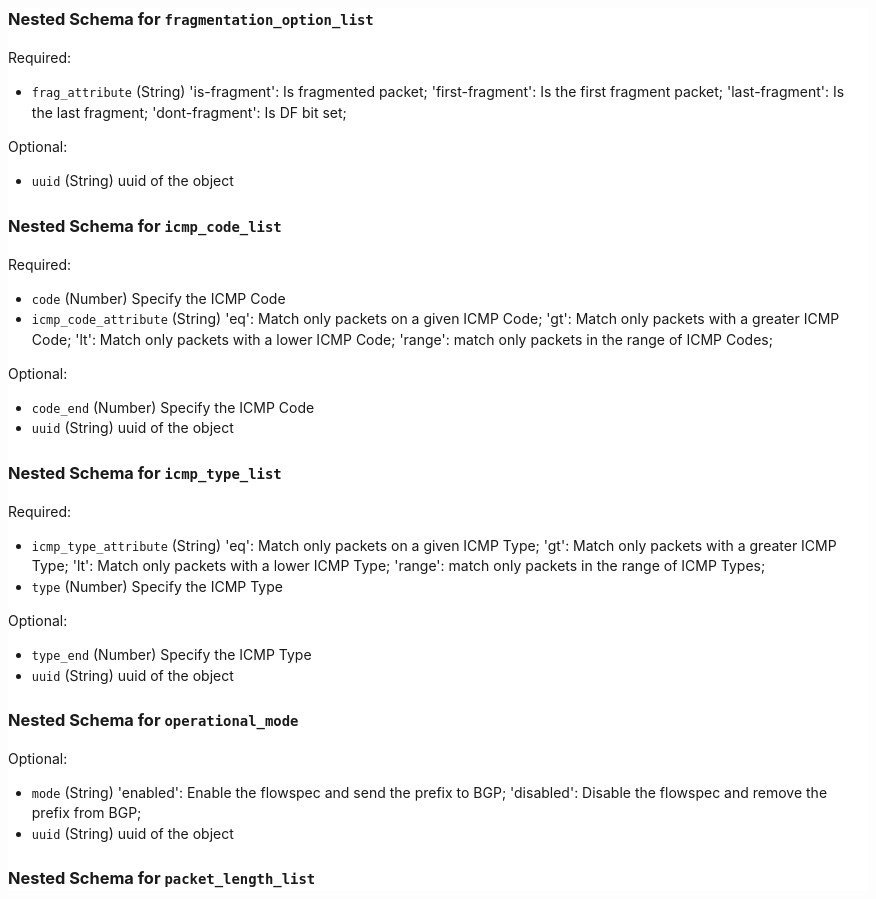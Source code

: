 
<a id="nestedblock--fragmentation_option_list"></a>
### Nested Schema for `fragmentation_option_list`

Required:

- `frag_attribute` (String) 'is-fragment': Is fragmented packet; 'first-fragment': Is the first fragment packet; 'last-fragment': Is the last fragment; 'dont-fragment': Is DF bit set;

Optional:

- `uuid` (String) uuid of the object


<a id="nestedblock--icmp_code_list"></a>
### Nested Schema for `icmp_code_list`

Required:

- `code` (Number) Specify the ICMP Code
- `icmp_code_attribute` (String) 'eq': Match only packets on a given ICMP Code; 'gt': Match only packets with a greater ICMP Code; 'lt': Match only packets with a lower ICMP Code; 'range': match only packets in the range of ICMP Codes;

Optional:

- `code_end` (Number) Specify the ICMP Code
- `uuid` (String) uuid of the object


<a id="nestedblock--icmp_type_list"></a>
### Nested Schema for `icmp_type_list`

Required:

- `icmp_type_attribute` (String) 'eq': Match only packets on a given ICMP Type; 'gt': Match only packets with a greater ICMP Type; 'lt': Match only packets with a lower ICMP Type; 'range': match only packets in the range of ICMP Types;
- `type` (Number) Specify the ICMP Type

Optional:

- `type_end` (Number) Specify the ICMP Type
- `uuid` (String) uuid of the object


<a id="nestedblock--operational_mode"></a>
### Nested Schema for `operational_mode`

Optional:

- `mode` (String) 'enabled': Enable the flowspec and send the prefix to BGP; 'disabled': Disable the flowspec and remove the prefix from BGP;
- `uuid` (String) uuid of the object


<a id="nestedblock--packet_length_list"></a>
### Nested Schema for `packet_length_list`
